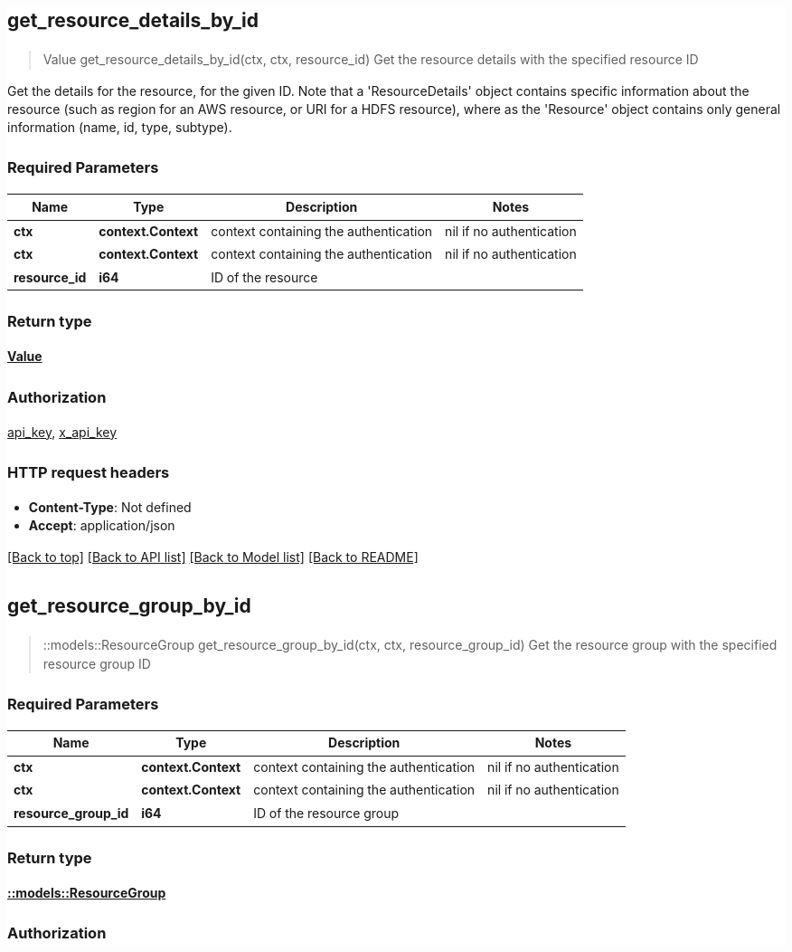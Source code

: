 ## get_resource_details_by_id

> Value get_resource_details_by_id(ctx, ctx, resource_id)
Get the resource details with the specified resource ID

Get the details for the resource, for the given ID. Note that a 'ResourceDetails' object contains specific information about the resource (such as region for an AWS resource, or URI for a HDFS resource), where as the 'Resource' object contains only general information (name, id, type, subtype). 

### Required Parameters


Name | Type | Description  | Notes
------------- | ------------- | ------------- | -------------
 **ctx** | **context.Context** | context containing the authentication | nil if no authentication
 **ctx** | **context.Context** | context containing the authentication | nil if no authentication
  **resource_id** | **i64**| ID of the resource | 

### Return type

[**Value**](Value.md)

### Authorization

[api_key](../README.md#api_key), [x_api_key](../README.md#x_api_key)

### HTTP request headers

- **Content-Type**: Not defined
- **Accept**: application/json

[[Back to top]](#) [[Back to API list]](../README.md#documentation-for-api-endpoints) [[Back to Model list]](../README.md#documentation-for-models) [[Back to README]](../README.md)


## get_resource_group_by_id

> ::models::ResourceGroup get_resource_group_by_id(ctx, ctx, resource_group_id)
Get the resource group with the specified resource group ID

### Required Parameters


Name | Type | Description  | Notes
------------- | ------------- | ------------- | -------------
 **ctx** | **context.Context** | context containing the authentication | nil if no authentication
 **ctx** | **context.Context** | context containing the authentication | nil if no authentication
  **resource_group_id** | **i64**| ID of the resource group | 

### Return type

[**::models::ResourceGroup**](ResourceGroup.md)

### Authorization

